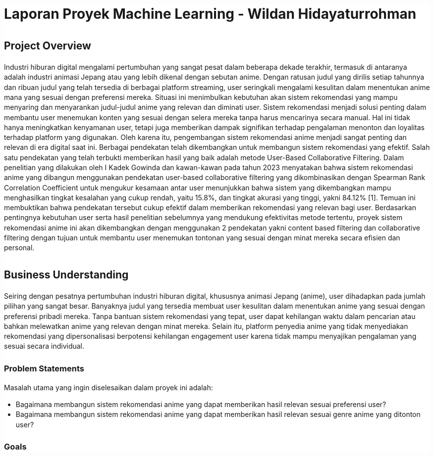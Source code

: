 # Laporan Proyek Machine Learning - Wildan Hidayaturrohman

## Project Overview

Industri hiburan digital mengalami pertumbuhan yang sangat pesat dalam beberapa dekade terakhir, termasuk di antaranya adalah industri animasi Jepang atau yang lebih dikenal dengan sebutan anime. Dengan ratusan judul yang dirilis setiap tahunnya dan ribuan judul yang telah tersedia di berbagai platform streaming, user seringkali mengalami kesulitan dalam menentukan anime mana yang sesuai dengan preferensi mereka. Situasi ini menimbulkan kebutuhan akan sistem rekomendasi yang mampu menyaring dan menyarankan judul-judul anime yang relevan dan diminati user.
Sistem rekomendasi menjadi solusi penting dalam membantu user menemukan konten yang sesuai dengan selera mereka tanpa harus mencarinya secara manual. Hal ini tidak hanya meningkatkan kenyamanan user, tetapi juga memberikan dampak signifikan terhadap pengalaman menonton dan loyalitas terhadap platform yang digunakan. Oleh karena itu, pengembangan sistem rekomendasi anime menjadi sangat penting dan relevan di era digital saat ini.
Berbagai pendekatan telah dikembangkan untuk membangun sistem rekomendasi yang efektif. Salah satu pendekatan yang telah terbukti memberikan hasil yang baik adalah metode User-Based Collaborative Filtering. Dalam penelitian yang dilakukan oleh I Kadek Gowinda dan kawan-kawan pada tahun 2023 menyatakan bahwa sistem rekomendasi anime yang dibangun menggunakan pendekatan user-based collaborative filtering yang dikombinasikan dengan Spearman Rank Correlation Coefficient untuk mengukur kesamaan antar user menunjukkan bahwa sistem yang dikembangkan mampu menghasilkan tingkat kesalahan yang cukup rendah, yaitu 15.8%, dan tingkat akurasi yang tinggi, yakni 84.12% [1]. Temuan ini membuktikan bahwa pendekatan tersebut cukup efektif dalam memberikan rekomendasi yang relevan bagi user.
Berdasarkan pentingnya kebutuhan user serta hasil penelitian sebelumnya yang mendukung efektivitas metode tertentu, proyek sistem rekomendasi anime ini akan dikembangkan dengan menggunakan 2 pendekatan yakni content based filtering dan collaborative filtering dengan tujuan untuk membantu user menemukan tontonan yang sesuai dengan minat mereka secara efisien dan personal.

## Business Understanding

Seiring dengan pesatnya pertumbuhan industri hiburan digital, khususnya animasi Jepang (anime), user dihadapkan pada jumlah pilihan yang sangat besar. Banyaknya judul yang tersedia membuat user kesulitan dalam menentukan anime yang sesuai dengan preferensi pribadi mereka. Tanpa bantuan sistem rekomendasi yang tepat, user dapat kehilangan waktu dalam pencarian atau bahkan melewatkan anime yang relevan dengan minat mereka.
Selain itu, platform penyedia anime yang tidak menyediakan rekomendasi yang dipersonalisasi berpotensi kehilangan engagement user karena tidak mampu menyajikan pengalaman yang sesuai secara individual.

### Problem Statements

Masalah utama yang ingin diselesaikan dalam proyek ini adalah:
- Bagaimana membangun sistem rekomendasi anime yang dapat memberikan hasil relevan sesuai preferensi user?
- Bagaimana membangun sistem rekomendasi anime yang dapat memberikan hasil relevan sesuai genre anime yang ditonton user?

### Goals
